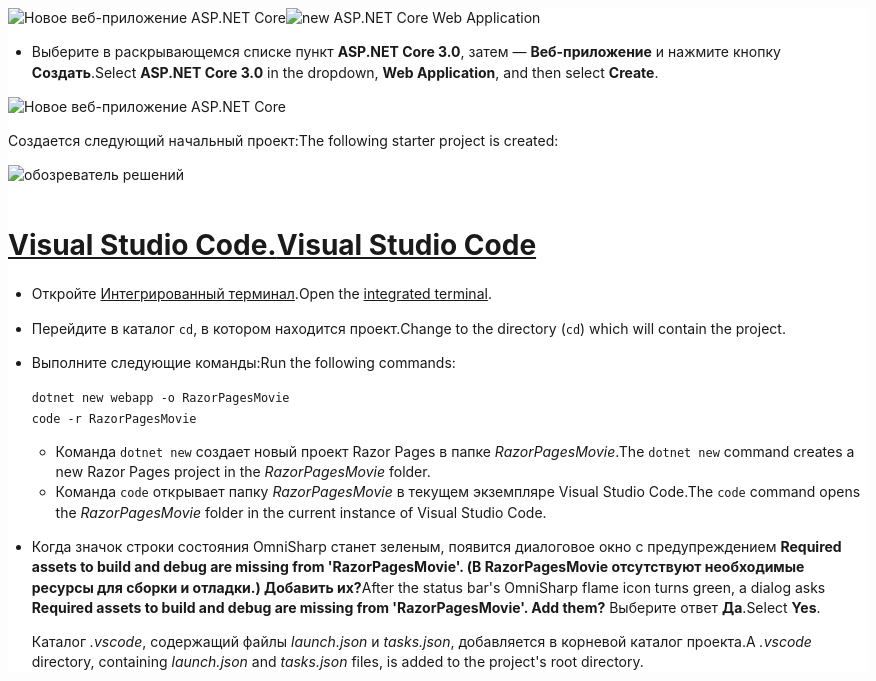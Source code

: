   <span data-ttu-id="8bc18-125">![Новое веб-приложение ASP.NET Core](razor-pages-start/_static/config.png)</span><span class="sxs-lookup"><span data-stu-id="8bc18-125">![new ASP.NET Core Web Application](razor-pages-start/_static/config.png)</span></span>

* <span data-ttu-id="8bc18-126">Выберите в раскрывающемся списке пункт **ASP.NET Core 3.0**, затем — **Веб-приложение** и нажмите кнопку **Создать**.</span><span class="sxs-lookup"><span data-stu-id="8bc18-126">Select **ASP.NET Core 3.0** in the dropdown, **Web Application**, and then select **Create**.</span></span>

![Новое веб-приложение ASP.NET Core](razor-pages-start/_static/3/npx.png)

  <span data-ttu-id="8bc18-128">Создается следующий начальный проект:</span><span class="sxs-lookup"><span data-stu-id="8bc18-128">The following starter project is created:</span></span>

  ![обозреватель решений](razor-pages-start/_static/se2.2.png)

# <a name="visual-studio-codetabvisual-studio-code"></a>[<span data-ttu-id="8bc18-130">Visual Studio Code.</span><span class="sxs-lookup"><span data-stu-id="8bc18-130">Visual Studio Code</span></span>](#tab/visual-studio-code)

* <span data-ttu-id="8bc18-131">Откройте [Интегрированный терминал](https://code.visualstudio.com/docs/editor/integrated-terminal).</span><span class="sxs-lookup"><span data-stu-id="8bc18-131">Open the [integrated terminal](https://code.visualstudio.com/docs/editor/integrated-terminal).</span></span>

* <span data-ttu-id="8bc18-132">Перейдите в каталог `cd`, в котором находится проект.</span><span class="sxs-lookup"><span data-stu-id="8bc18-132">Change to the directory (`cd`) which will contain the project.</span></span>

* <span data-ttu-id="8bc18-133">Выполните следующие команды:</span><span class="sxs-lookup"><span data-stu-id="8bc18-133">Run the following commands:</span></span>

  ```dotnetcli
  dotnet new webapp -o RazorPagesMovie
  code -r RazorPagesMovie
  ```

  * <span data-ttu-id="8bc18-134">Команда `dotnet new` создает новый проект Razor Pages в папке *RazorPagesMovie*.</span><span class="sxs-lookup"><span data-stu-id="8bc18-134">The `dotnet new` command creates a new Razor Pages project in the *RazorPagesMovie* folder.</span></span>
  * <span data-ttu-id="8bc18-135">Команда `code` открывает папку *RazorPagesMovie* в текущем экземпляре Visual Studio Code.</span><span class="sxs-lookup"><span data-stu-id="8bc18-135">The `code` command opens the *RazorPagesMovie* folder in the current instance of Visual Studio Code.</span></span>

* <span data-ttu-id="8bc18-136">Когда значок строки состояния OmniSharp станет зеленым, появится диалоговое окно с предупреждением **Required assets to build and debug are missing from 'RazorPagesMovie'. (В RazorPagesMovie отсутствуют необходимые ресурсы для сборки и отладки.) Добавить их?**</span><span class="sxs-lookup"><span data-stu-id="8bc18-136">After the status bar's OmniSharp flame icon turns green, a dialog asks **Required assets to build and debug are missing from 'RazorPagesMovie'. Add them?**</span></span> <span data-ttu-id="8bc18-137">Выберите ответ **Да**.</span><span class="sxs-lookup"><span data-stu-id="8bc18-137">Select **Yes**.</span></span>

  <span data-ttu-id="8bc18-138">Каталог *.vscode*, содержащий файлы *launch.json* и *tasks.json*, добавляется в корневой каталог проекта.</span><span class="sxs-lookup"><span data-stu-id="8bc18-138">A *.vscode* directory, containing *launch.json* and *tasks.json* files, is added to the project's root directory.</span></span>
